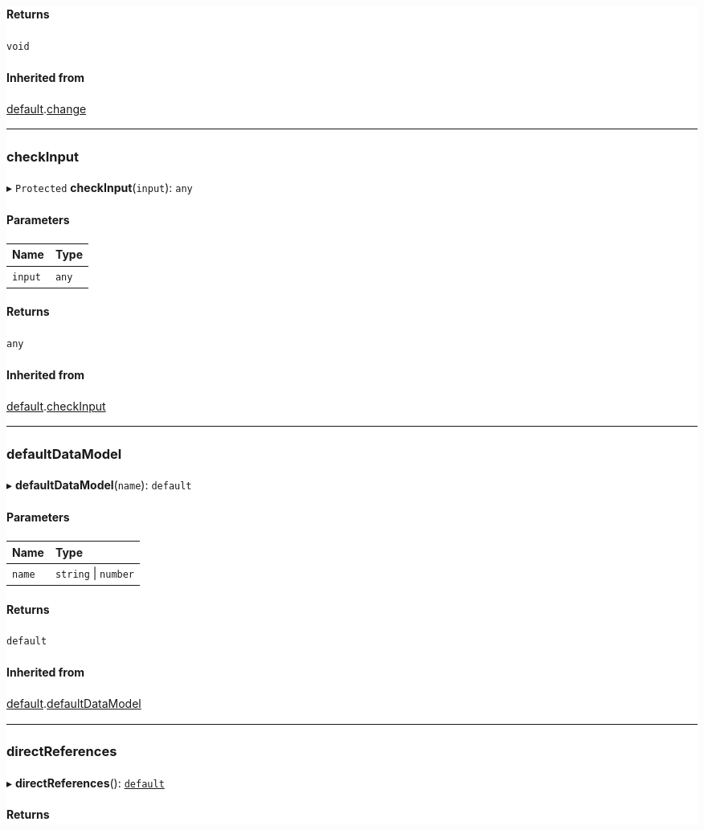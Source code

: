 #### Returns

`void`

#### Inherited from

[default](Field.default.md).[change](Field.default.md#change)

___

### checkInput

▸ `Protected` **checkInput**(`input`): `any`

#### Parameters

| Name | Type |
| :------ | :------ |
| `input` | `any` |

#### Returns

`any`

#### Inherited from

[default](Field.default.md).[checkInput](Field.default.md#checkinput)

___

### defaultDataModel

▸ **defaultDataModel**(`name`): `default`

#### Parameters

| Name | Type |
| :------ | :------ |
| `name` | `string` \| `number` |

#### Returns

`default`

#### Inherited from

[default](Field.default.md).[defaultDataModel](Field.default.md#defaultdatamodel)

___

### directReferences

▸ **directReferences**(): [`default`](FileUpload.default.md)

#### Returns
